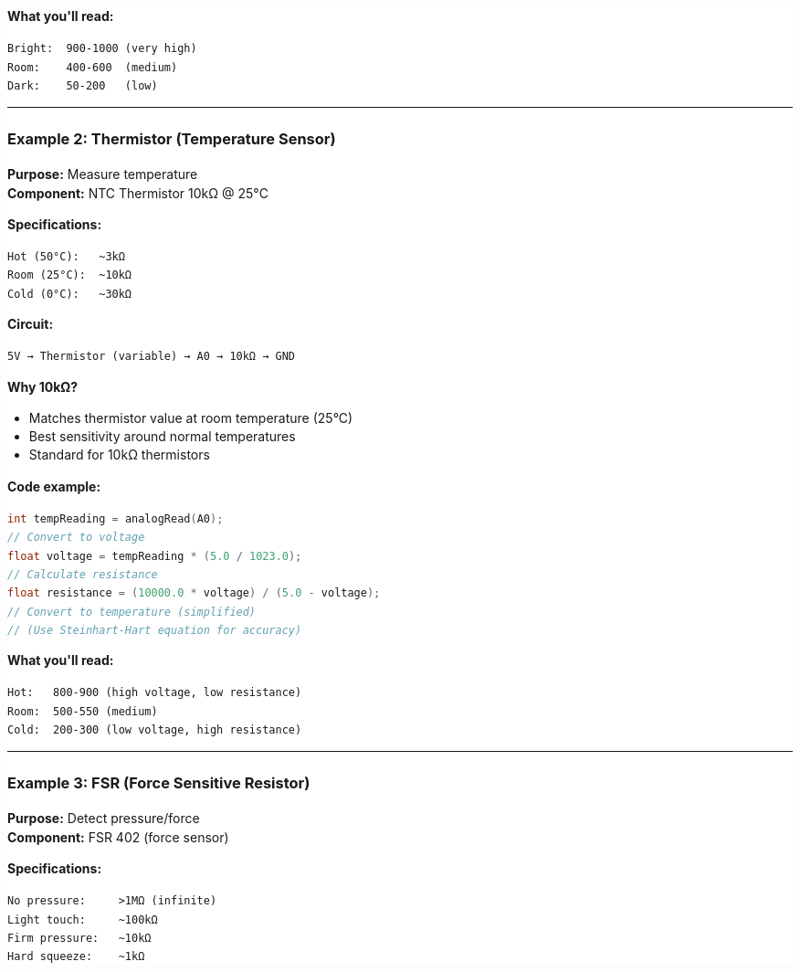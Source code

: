 **What you'll read:**
```
Bright:  900-1000 (very high)
Room:    400-600  (medium)
Dark:    50-200   (low)
```

---

### Example 2: Thermistor (Temperature Sensor)

**Purpose:** Measure temperature  
**Component:** NTC Thermistor 10kΩ @ 25°C

**Specifications:**
```
Hot (50°C):   ~3kΩ
Room (25°C):  ~10kΩ
Cold (0°C):   ~30kΩ
```

**Circuit:**
```
5V → Thermistor (variable) → A0 → 10kΩ → GND
```

**Why 10kΩ?**
- Matches thermistor value at room temperature (25°C)
- Best sensitivity around normal temperatures
- Standard for 10kΩ thermistors

**Code example:**
```cpp
int tempReading = analogRead(A0);
// Convert to voltage
float voltage = tempReading * (5.0 / 1023.0);
// Calculate resistance
float resistance = (10000.0 * voltage) / (5.0 - voltage);
// Convert to temperature (simplified)
// (Use Steinhart-Hart equation for accuracy)
```

**What you'll read:**
```
Hot:   800-900 (high voltage, low resistance)
Room:  500-550 (medium)
Cold:  200-300 (low voltage, high resistance)
```

---

### Example 3: FSR (Force Sensitive Resistor)

**Purpose:** Detect pressure/force  
**Component:** FSR 402 (force sensor)

**Specifications:**
```
No pressure:     >1MΩ (infinite)
Light touch:     ~100kΩ
Firm pressure:   ~10kΩ
Hard squeeze:    ~1kΩ
```
